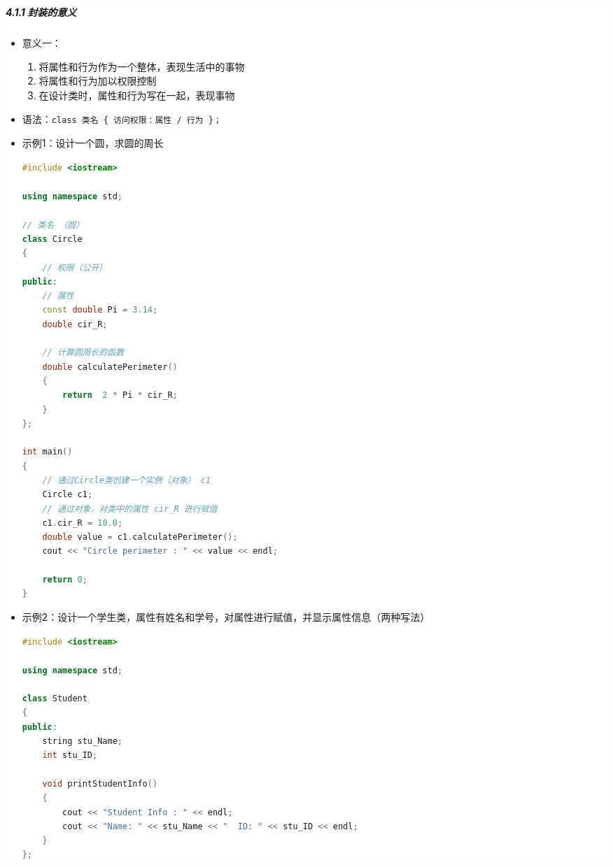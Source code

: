 ##### 4.1.1 封装的意义

- 意义一：

  1. 将属性和行为作为一个整体，表现生活中的事物
  2. 将属性和行为加以权限控制
  3. 在设计类时，属性和行为写在一起，表现事物

- 语法：`class 类名 { 访问权限：属性 / 行为 }；`

- 示例1：设计一个圆，求圆的周长

  ```c++
  #include <iostream>
  
  using namespace std;
  
  // 类名 （圆）
  class Circle
  {
      // 权限（公开）
  public:
      // 属性
      const double Pi = 3.14;
      double cir_R;
  
      // 计算圆周长的函数
      double calculatePerimeter()
      {
          return  2 * Pi * cir_R;
      }
  };
  
  int main()
  {
      // 通过Circle类创建一个实例（对象） c1
      Circle c1;
      // 通过对象，对类中的属性 cir_R 进行赋值 
      c1.cir_R = 10.0;
      double value = c1.calculatePerimeter();
      cout << "Circle perimeter : " << value << endl;
  
      return 0;
  }
  ```

- 示例2：设计一个学生类，属性有姓名和学号，对属性进行赋值，并显示属性信息（两种写法）

  ```c++
  #include <iostream>
  
  using namespace std;
  
  class Student
  {
  public:
      string stu_Name;
      int stu_ID;
  
      void printStudentInfo()
      {
          cout << "Student Info : " << endl;
          cout << "Name: " << stu_Name << "  ID: " << stu_ID << endl;
      }
  };
  
  
  ```
